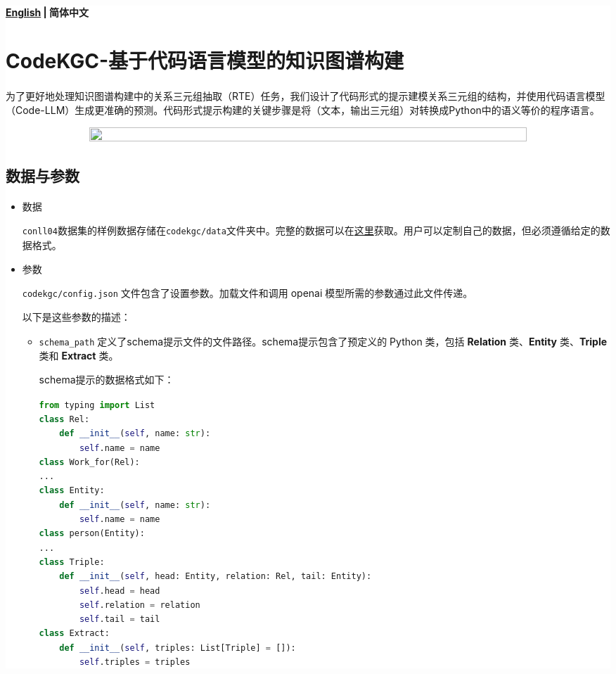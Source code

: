 <p align="left">
    <b> <a href="https://github.com/zjunlp/DeepKE/blob/main/example/llm/CodeKGC/README.md">English</a> | 简体中文</a> </b>
</p>

# CodeKGC-基于代码语言模型的知识图谱构建

为了更好地处理知识图谱构建中的关系三元组抽取（RTE）任务，我们设计了代码形式的提示建模关系三元组的结构，并使用代码语言模型（Code-LLM）生成更准确的预测。代码形式提示构建的关键步骤是将（文本，输出三元组）对转换成Python中的语义等价的程序语言。

<div align=center>
<img src="./codekgc/codekgc_figure.png" width="85%" height="75%" />
</div>

## 数据与参数

- 数据

  `conll04`数据集的样例数据存储在`codekgc/data`文件夹中。完整的数据可以在[这里](https://drive.google.com/drive/folders/1vVKJIUzK4hIipfdEGmS0CCoFmUmZwOQV?usp=share_link)获取。用户可以定制自己的数据，但必须遵循给定的数据格式。

- 参数

  `codekgc/config.json` 文件包含了设置参数。加载文件和调用 openai 模型所需的参数通过此文件传递。

  以下是这些参数的描述：

  - `schema_path` 定义了schema提示文件的文件路径。schema提示包含了预定义的 Python 类，包括 **Relation** 类、**Entity** 类、**Triple** 类和 **Extract** 类。 

    schema提示的数据格式如下：

    ```python
    from typing import List
    class Rel:
        def __init__(self, name: str):
            self.name = name
    class Work_for(Rel):
    ...
    class Entity:
        def __init__(self, name: str):
            self.name = name
    class person(Entity):
    ...
    class Triple:
        def __init__(self, head: Entity, relation: Rel, tail: Entity):
            self.head = head
            self.relation = relation
            self.tail = tail
    class Extract:
        def __init__(self, triples: List[Triple] = []):
            self.triples = triples
    ```
